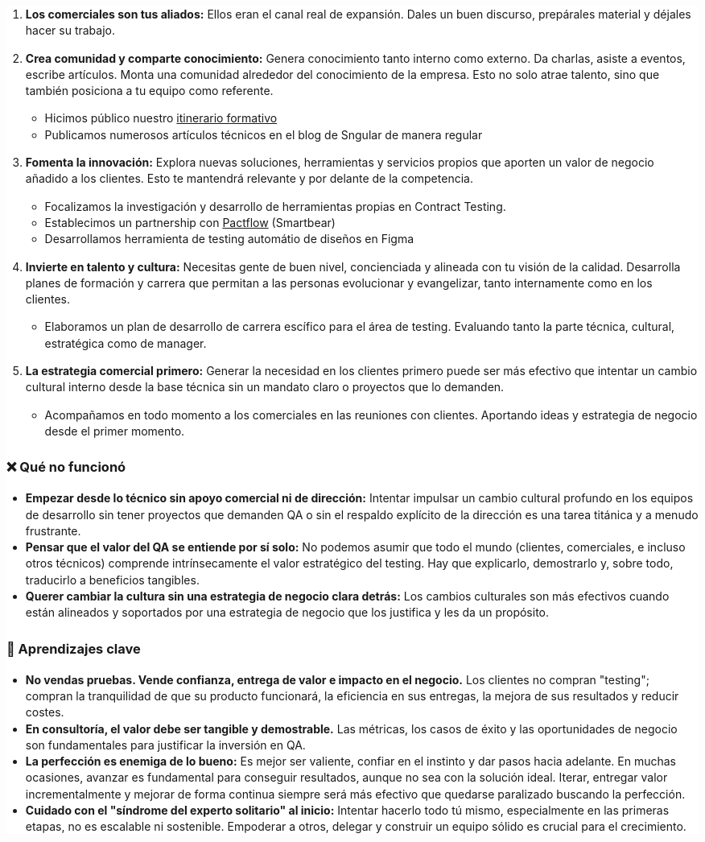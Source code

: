 1. **Los comerciales son tus aliados:** Ellos eran el canal real de expansión. Dales un buen discurso, prepárales material y déjales hacer su trabajo.
2. **Crea comunidad y comparte conocimiento:** Genera conocimiento tanto interno como externo. Da charlas, asiste a eventos, escribe artículos. Monta una comunidad alrededor del conocimiento de la empresa. Esto no solo atrae talento, sino que también posiciona a tu equipo como referente.
  
     - Hicimos público nuestro [itinerario formativo](https://gitlab.sngular.com/sngulartech/itinerario-formativo-qa)
     - Publicamos numerosos artículos técnicos en el blog de Sngular de manera regular
  
3. **Fomenta la innovación:** Explora nuevas soluciones, herramientas y servicios propios que aporten un valor de negocio añadido a los clientes. Esto te mantendrá relevante y por delante de la competencia.

    - Focalizamos la investigación y desarrollo de herramientas propias en Contract Testing.
    - Establecimos un partnership con [Pactflow](https://pactflow.io/) (Smartbear)
    - Desarrollamos herramienta de testing automátio de diseños en Figma
4. **Invierte en talento y cultura:** Necesitas gente de buen nivel, concienciada y alineada con tu visión de la calidad. Desarrolla planes de formación y carrera que permitan a las personas evolucionar y evangelizar, tanto internamente como en los clientes.

    - Elaboramos un plan de desarrollo de carrera escífico para el área de testing. Evaluando tanto la parte técnica, cultural, estratégica como de manager.

5. **La estrategia comercial primero:** Generar la necesidad en los clientes primero puede ser más efectivo que intentar un cambio cultural interno desde la base técnica sin un mandato claro o proyectos que lo demanden.
    
    - Acompañamos en todo momento a los comerciales en las reuniones con clientes. Aportando ideas y estrategia de negocio desde el primer momento.

### ❌ Qué no funcionó

- **Empezar desde lo técnico sin apoyo comercial ni de dirección:** Intentar impulsar un cambio cultural profundo en los equipos de desarrollo sin tener proyectos que demanden QA o sin el respaldo explícito de la dirección es una tarea titánica y a menudo frustrante.
- **Pensar que el valor del QA se entiende por sí solo:** No podemos asumir que todo el mundo (clientes, comerciales, e incluso otros técnicos) comprende intrínsecamente el valor estratégico del testing. Hay que explicarlo, demostrarlo y, sobre todo, traducirlo a beneficios tangibles.
- **Querer cambiar la cultura sin una estrategia de negocio clara detrás:** Los cambios culturales son más efectivos cuando están alineados y soportados por una estrategia de negocio que los justifica y les da un propósito.

### 🧭 Aprendizajes clave

- **No vendas pruebas. Vende confianza, entrega de valor e impacto en el negocio.** Los clientes no compran "testing"; compran la tranquilidad de que su producto funcionará, la eficiencia en sus entregas, la mejora de sus resultados y reducir costes.
- **En consultoría, el valor debe ser tangible y demostrable.** Las métricas, los casos de éxito y las oportunidades de negocio son fundamentales para justificar la inversión en QA.
- **La perfección es enemiga de lo bueno:** Es mejor ser valiente, confiar en el instinto y dar pasos hacia adelante. En muchas ocasiones, avanzar es fundamental para conseguir resultados, aunque no sea con la solución ideal. Iterar, entregar valor incrementalmente y mejorar de forma continua siempre será más efectivo que quedarse paralizado buscando la perfección.
- **Cuidado con el "síndrome del experto solitario" al inicio:** Intentar hacerlo todo tú mismo, especialmente en las primeras etapas, no es escalable ni sostenible. Empoderar a otros, delegar y construir un equipo sólido es crucial para el crecimiento.
